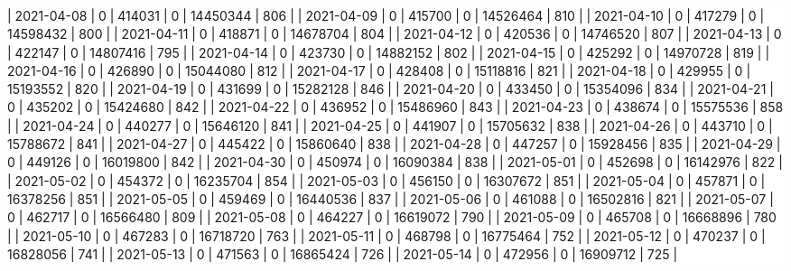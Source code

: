 | 2021-04-08 | 0 | 414031 | 0 | 14450344 | 806 |
| 2021-04-09 | 0 | 415700 | 0 | 14526464 | 810 |
| 2021-04-10 | 0 | 417279 | 0 | 14598432 | 800 |
| 2021-04-11 | 0 | 418871 | 0 | 14678704 | 804 |
| 2021-04-12 | 0 | 420536 | 0 | 14746520 | 807 |
| 2021-04-13 | 0 | 422147 | 0 | 14807416 | 795 |
| 2021-04-14 | 0 | 423730 | 0 | 14882152 | 802 |
| 2021-04-15 | 0 | 425292 | 0 | 14970728 | 819 |
| 2021-04-16 | 0 | 426890 | 0 | 15044080 | 812 |
| 2021-04-17 | 0 | 428408 | 0 | 15118816 | 821 |
| 2021-04-18 | 0 | 429955 | 0 | 15193552 | 820 |
| 2021-04-19 | 0 | 431699 | 0 | 15282128 | 846 |
| 2021-04-20 | 0 | 433450 | 0 | 15354096 | 834 |
| 2021-04-21 | 0 | 435202 | 0 | 15424680 | 842 |
| 2021-04-22 | 0 | 436952 | 0 | 15486960 | 843 |
| 2021-04-23 | 0 | 438674 | 0 | 15575536 | 858 |
| 2021-04-24 | 0 | 440277 | 0 | 15646120 | 841 |
| 2021-04-25 | 0 | 441907 | 0 | 15705632 | 838 |
| 2021-04-26 | 0 | 443710 | 0 | 15788672 | 841 |
| 2021-04-27 | 0 | 445422 | 0 | 15860640 | 838 |
| 2021-04-28 | 0 | 447257 | 0 | 15928456 | 835 |
| 2021-04-29 | 0 | 449126 | 0 | 16019800 | 842 |
| 2021-04-30 | 0 | 450974 | 0 | 16090384 | 838 |
| 2021-05-01 | 0 | 452698 | 0 | 16142976 | 822 |
| 2021-05-02 | 0 | 454372 | 0 | 16235704 | 854 |
| 2021-05-03 | 0 | 456150 | 0 | 16307672 | 851 |
| 2021-05-04 | 0 | 457871 | 0 | 16378256 | 851 |
| 2021-05-05 | 0 | 459469 | 0 | 16440536 | 837 |
| 2021-05-06 | 0 | 461088 | 0 | 16502816 | 821 |
| 2021-05-07 | 0 | 462717 | 0 | 16566480 | 809 |
| 2021-05-08 | 0 | 464227 | 0 | 16619072 | 790 |
| 2021-05-09 | 0 | 465708 | 0 | 16668896 | 780 |
| 2021-05-10 | 0 | 467283 | 0 | 16718720 | 763 |
| 2021-05-11 | 0 | 468798 | 0 | 16775464 | 752 |
| 2021-05-12 | 0 | 470237 | 0 | 16828056 | 741 |
| 2021-05-13 | 0 | 471563 | 0 | 16865424 | 726 |
| 2021-05-14 | 0 | 472956 | 0 | 16909712 | 725 |